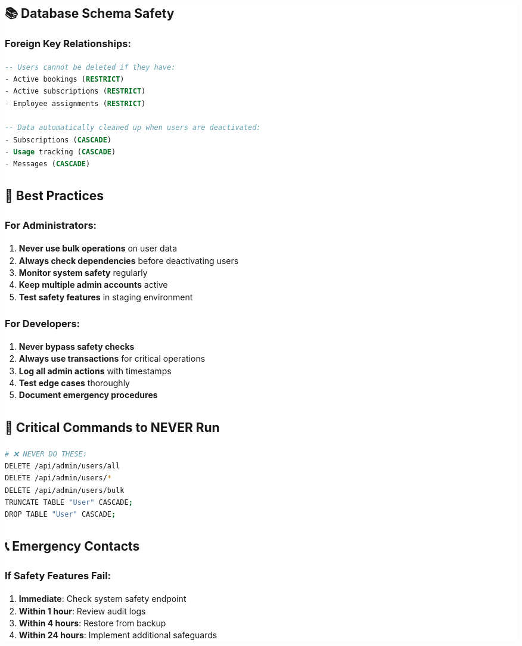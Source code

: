 ## 📚 Database Schema Safety

### Foreign Key Relationships:
```sql
-- Users cannot be deleted if they have:
- Active bookings (RESTRICT)
- Active subscriptions (RESTRICT)
- Employee assignments (RESTRICT)

-- Data automatically cleaned up when users are deactivated:
- Subscriptions (CASCADE)
- Usage tracking (CASCADE)
- Messages (CASCADE)
```

## 🎯 Best Practices

### For Administrators:
1. **Never use bulk operations** on user data
2. **Always check dependencies** before deactivating users
3. **Monitor system safety** regularly
4. **Keep multiple admin accounts** active
5. **Test safety features** in staging environment

### For Developers:
1. **Never bypass safety checks**
2. **Always use transactions** for critical operations
3. **Log all admin actions** with timestamps
4. **Test edge cases** thoroughly
5. **Document emergency procedures**

## 🚨 Critical Commands to NEVER Run

```bash
# ❌ NEVER DO THESE:
DELETE /api/admin/users/all
DELETE /api/admin/users/*
DELETE /api/admin/users/bulk
TRUNCATE TABLE "User" CASCADE;
DROP TABLE "User" CASCADE;
```

## 📞 Emergency Contacts

### If Safety Features Fail:
1. **Immediate**: Check system safety endpoint
2. **Within 1 hour**: Review audit logs
3. **Within 4 hours**: Restore from backup
4. **Within 24 hours**: Implement additional safeguards
